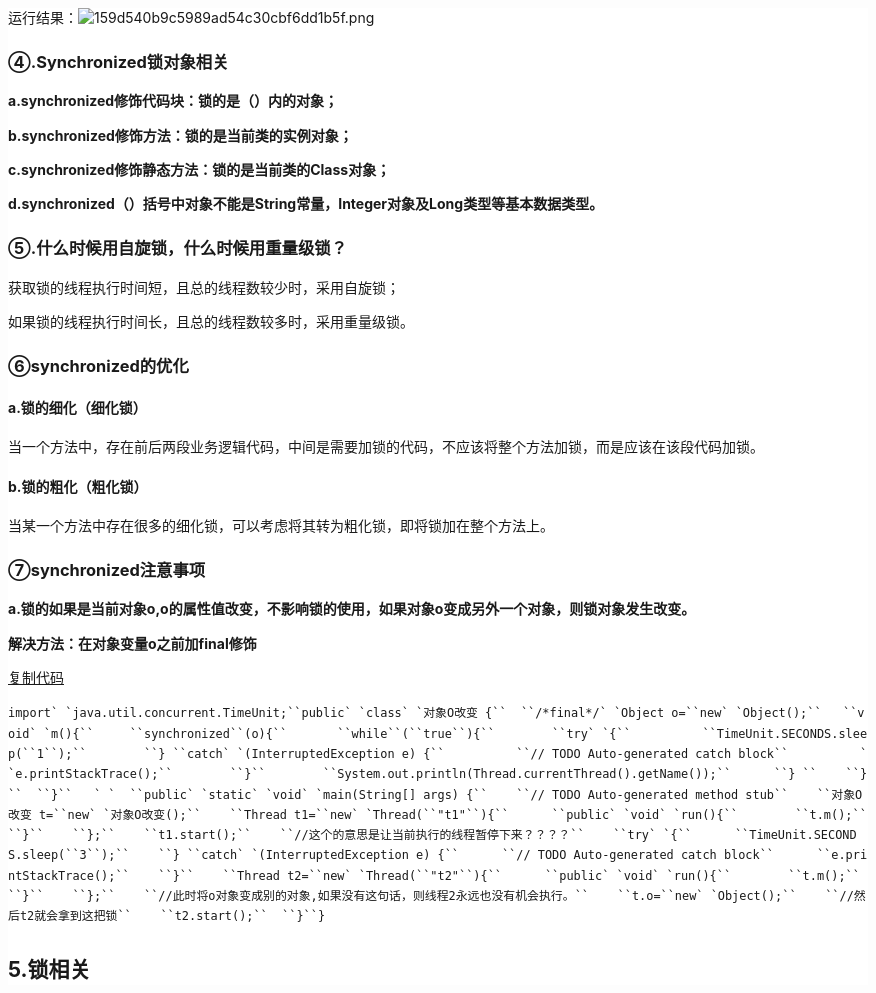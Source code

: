  运行结果：![159d540b9c5989ad54c30cbf6dd1b5f.png](https://uploadfiles.nowcoder.com/files/20201229/849965361_1609256511382/1596678292726-35bf9608-01e0-4e03-9a69-6473d8d9ea48.png) 

###  **④.Synchronized锁对象相关** 

 **a.synchronized修饰代码块：锁的是（）内的对象；** 

 **b.synchronized修饰方法：锁的是当前类的实例对象；** 

 **c.synchronized修饰静态方法：锁的是当前类的Class对象；** 

 **d.synchronized（）括号中对象不能是String常量，Integer对象及Long类型等基本数据类型。** 

###  ⑤.什么时候用自旋锁，什么时候用重量级锁？ 

 获取锁的线程执行时间短，且总的线程数较少时，采用自旋锁； 

 如果锁的线程执行时间长，且总的线程数较多时，采用重量级锁。 

###  ⑥synchronized的优化 

####  a.**锁的细化（细化锁）** 

 当一个方法中，存在前后两段业务逻辑代码，中间是需要加锁的代码，不应该将整个方法加锁，而是应该在该段代码加锁。 

####  b.锁的粗化（**粗化锁**） 

 当某一个方法中存在很多的细化锁，可以考虑将其转为粗化锁，即将锁加在整个方法上。 

###  ⑦synchronized注意事项 

 **a.锁的如果是当前对象o,o的属性值改变，不影响锁的使用，如果对象o变成另外一个对象，则锁对象发生改变。** 

   **解决方法：在对象变量o之前加final修饰**  

 

[复制代码](#)

```
import` `java.util.concurrent.TimeUnit;``public` `class` `对象O改变 {``  ``/*final*/` `Object o=``new` `Object();``   ``void` `m(){``     ``synchronized``(o){``       ``while``(``true``){``        ``try` `{``          ``TimeUnit.SECONDS.sleep(``1``);``        ``} ``catch` `(InterruptedException e) {``          ``// TODO Auto-generated catch block``          ``e.printStackTrace();``        ``}``        ``System.out.println(Thread.currentThread().getName());``      ``} ``    ``}``  ``}``   ` `  ``public` `static` `void` `main(String[] args) {``    ``// TODO Auto-generated method stub``    ``对象O改变 t=``new` `对象O改变();``    ``Thread t1=``new` `Thread(``"t1"``){``      ``public` `void` `run(){``        ``t.m();``      ``}``    ``};``    ``t1.start();``    ``//这个的意思是让当前执行的线程暂停下来？？？？``    ``try` `{``      ``TimeUnit.SECONDS.sleep(``3``);``    ``} ``catch` `(InterruptedException e) {``      ``// TODO Auto-generated catch block``      ``e.printStackTrace();``    ``}``    ``Thread t2=``new` `Thread(``"t2"``){``      ``public` `void` `run(){``        ``t.m();``      ``}``    ``};``    ``//此时将o对象变成别的对象,如果没有这句话，则线程2永远也没有机会执行。``    ``t.o=``new` `Object();``    ``//然后t2就会拿到这把锁``    ``t2.start();``  ``}``}
```

##  5.锁相关 
